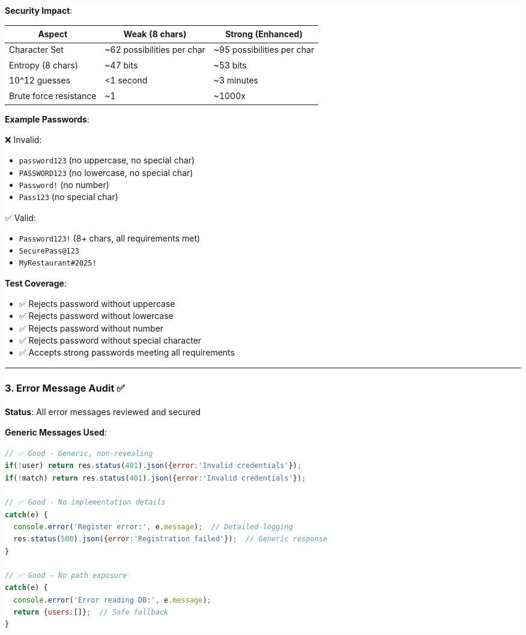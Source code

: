 **Security Impact**:

| Aspect | Weak (8 chars) | Strong (Enhanced) |
|--------|---|---|
| Character Set | ~62 possibilities per char | ~95 possibilities per char |
| Entropy (8 chars) | ~47 bits | ~53 bits |
| 10^12 guesses | <1 second | ~3 minutes |
| Brute force resistance | ~1 | ~1000x |

**Example Passwords**:

❌ Invalid:
- `password123` (no uppercase, no special char)
- `PASSWORD123` (no lowercase, no special char)
- `Password!` (no number)
- `Pass123` (no special char)

✅ Valid:
- `Password123!` (8+ chars, all requirements met)
- `SecurePass@123`
- `MyRestaurant#2025!`

**Test Coverage**:
- ✅ Rejects password without uppercase
- ✅ Rejects password without lowercase
- ✅ Rejects password without number
- ✅ Rejects password without special character
- ✅ Accepts strong passwords meeting all requirements

---

### 3. Error Message Audit ✅

**Status**: All error messages reviewed and secured

**Generic Messages Used**:

```javascript
// ✅ Good - Generic, non-revealing
if(!user) return res.status(401).json({error:'Invalid credentials'});
if(!match) return res.status(401).json({error:'Invalid credentials'});

// ✅ Good - No implementation details
catch(e) {
  console.error('Register error:', e.message);  // Detailed logging
  res.status(500).json({error:'Registration failed'});  // Generic response
}

// ✅ Good - No path exposure
catch(e) {
  console.error('Error reading DB:', e.message);
  return {users:[]};  // Safe fallback
}
```
